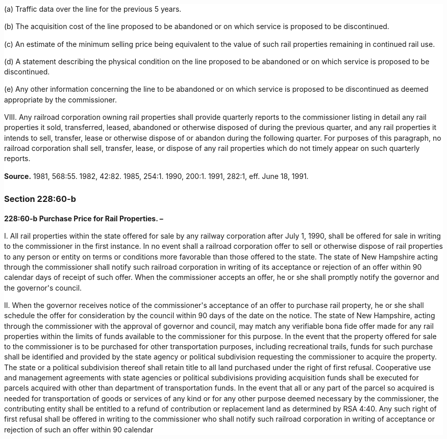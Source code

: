  (a) Traffic data over the line for the previous 5 years.
                                             
 (b) The acquisition cost of the line proposed to be abandoned or
on which service is proposed to be discontinued.
                                             
 (c) An estimate of the minimum selling price being equivalent to
the value of such rail properties remaining in continued rail use.
                                             
 (d) A statement describing the physical condition on the line
proposed to be abandoned or on which service is proposed to be
discontinued.
                                             
 (e) Any other information concerning the line to be abandoned or
on which service is proposed to be discontinued as deemed appropriate by
the commissioner.
                                             
 VIII. Any railroad corporation owning rail properties shall provide
quarterly reports to the commissioner listing in detail any rail
properties it sold, transferred, leased, abandoned or otherwise disposed
of during the previous quarter, and any rail properties it intends to
sell, transfer, lease or otherwise dispose of or abandon during the
following quarter. For purposes of this paragraph, no railroad
corporation shall sell, transfer, lease, or dispose of any rail
properties which do not timely appear on such quarterly reports.

**Source.** 1981, 568:55. 1982, 42:82. 1985, 254:1. 1990, 200:1. 1991,
282:1, eff. June 18, 1991.

### Section 228:60-b

 **228:60-b Purchase Price for Rail Properties. –**
                                             
 I. All rail properties within the state offered for sale by any
railway corporation after July 1, 1990, shall be offered for sale in
writing to the commissioner in the first instance. In no event shall a
railroad corporation offer to sell or otherwise dispose of rail
properties to any person or entity on terms or conditions more favorable
than those offered to the state. The state of New Hampshire acting
through the commissioner shall notify such railroad corporation in
writing of its acceptance or rejection of an offer within 90 calendar
days of receipt of such offer. When the commissioner accepts an offer,
he or she shall promptly notify the governor and the governor's
council.
                                             
 II. When the governor receives notice of the commissioner's
acceptance of an offer to purchase rail property, he or she shall
schedule the offer for consideration by the council within 90 days of
the date on the notice. The state of New Hampshire, acting through the
commissioner with the approval of governor and council, may match any
verifiable bona fide offer made for any rail properties within the
limits of funds available to the commissioner for this purpose. In the
event that the property offered for sale to the commissioner is to be
purchased for other transportation purposes, including recreational
trails, funds for such purchase shall be identified and provided by the
state agency or political subdivision requesting the commissioner to
acquire the property. The state or a political subdivision thereof shall
retain title to all land purchased under the right of first refusal.
Cooperative use and management agreements with state agencies or
political subdivisions providing acquisition funds shall be executed for
parcels acquired with other than department of transportation funds. In
the event that all or any part of the parcel so acquired is needed for
transportation of goods or services of any kind or for any other purpose
deemed necessary by the commissioner, the contributing entity shall be
entitled to a refund of contribution or replacement land as determined
by RSA 4:40. Any such right of first refusal shall be offered in writing
to the commissioner who shall notify such railroad corporation in
writing of acceptance or rejection of such an offer within 90 calendar